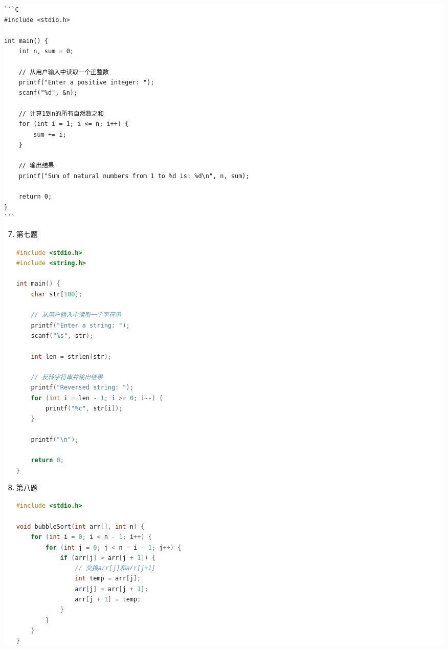     ```C
    #include <stdio.h>

    int main() {
        int n, sum = 0;
        
        // 从用户输入中读取一个正整数
        printf("Enter a positive integer: ");
        scanf("%d", &n);
        
        // 计算1到n的所有自然数之和
        for (int i = 1; i <= n; i++) {
            sum += i;
        }
        
        // 输出结果
        printf("Sum of natural numbers from 1 to %d is: %d\n", n, sum);
        
        return 0;
    }
    ```

7. 第七题

    ```C
    #include <stdio.h>
    #include <string.h>

    int main() {
        char str[100];
        
        // 从用户输入中读取一个字符串
        printf("Enter a string: ");
        scanf("%s", str);
        
        int len = strlen(str);
        
        // 反转字符串并输出结果
        printf("Reversed string: ");
        for (int i = len - 1; i >= 0; i--) {
            printf("%c", str[i]);
        }
        
        printf("\n");
        
        return 0;
    }
    ```

8. 第八题

    ```C
    #include <stdio.h>

    void bubbleSort(int arr[], int n) {
        for (int i = 0; i < n - 1; i++) {
            for (int j = 0; j < n - i - 1; j++) {
                if (arr[j] > arr[j + 1]) {
                    // 交换arr[j]和arr[j+1]
                    int temp = arr[j];
                    arr[j] = arr[j + 1];
                    arr[j + 1] = temp;
                }
            }
        }
    }
